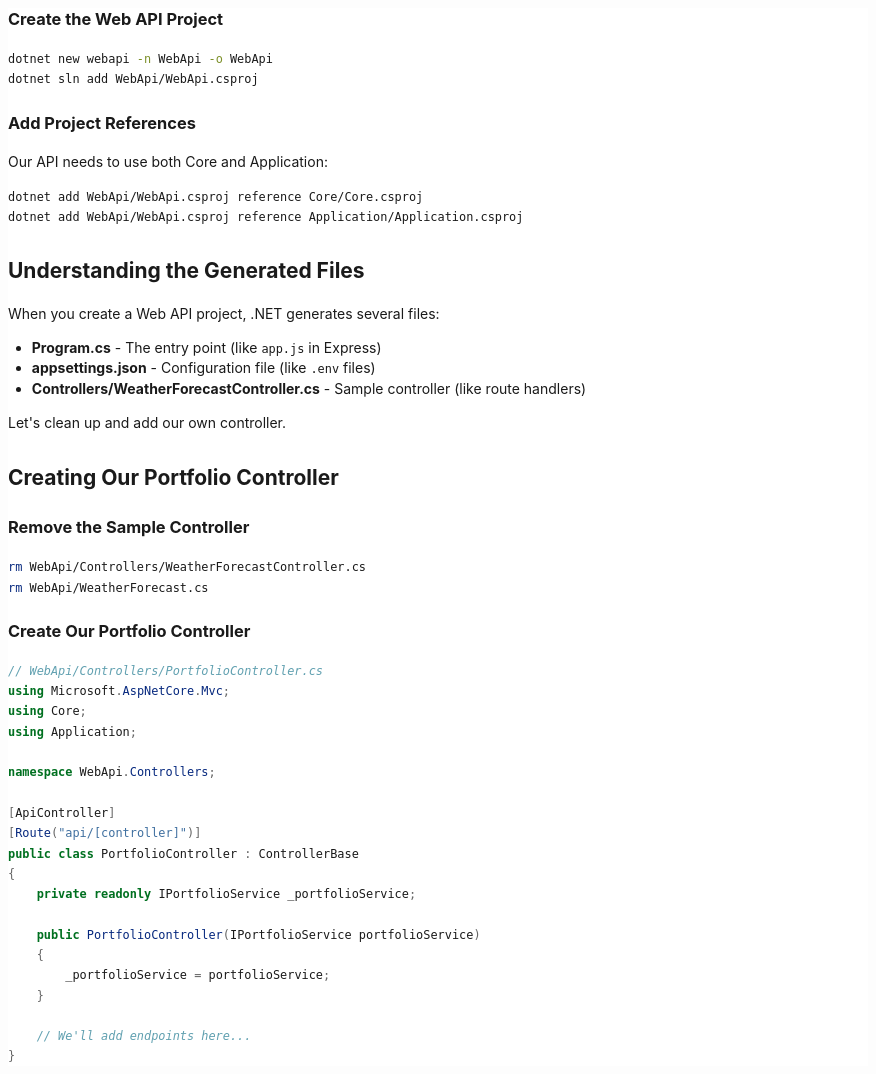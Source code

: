 ### Create the Web API Project

```bash
dotnet new webapi -n WebApi -o WebApi
dotnet sln add WebApi/WebApi.csproj
```

### Add Project References

Our API needs to use both Core and Application:

```bash
dotnet add WebApi/WebApi.csproj reference Core/Core.csproj
dotnet add WebApi/WebApi.csproj reference Application/Application.csproj
```

## Understanding the Generated Files

When you create a Web API project, .NET generates several files:

- **Program.cs** - The entry point (like `app.js` in Express)
- **appsettings.json** - Configuration file (like `.env` files)
- **Controllers/WeatherForecastController.cs** - Sample controller (like route handlers)

Let's clean up and add our own controller.

## Creating Our Portfolio Controller

### Remove the Sample Controller

```bash
rm WebApi/Controllers/WeatherForecastController.cs
rm WebApi/WeatherForecast.cs
```

### Create Our Portfolio Controller

```csharp
// WebApi/Controllers/PortfolioController.cs
using Microsoft.AspNetCore.Mvc;
using Core;
using Application;

namespace WebApi.Controllers;

[ApiController]
[Route("api/[controller]")]
public class PortfolioController : ControllerBase
{
    private readonly IPortfolioService _portfolioService;

    public PortfolioController(IPortfolioService portfolioService)
    {
        _portfolioService = portfolioService;
    }

    // We'll add endpoints here...
}
```

